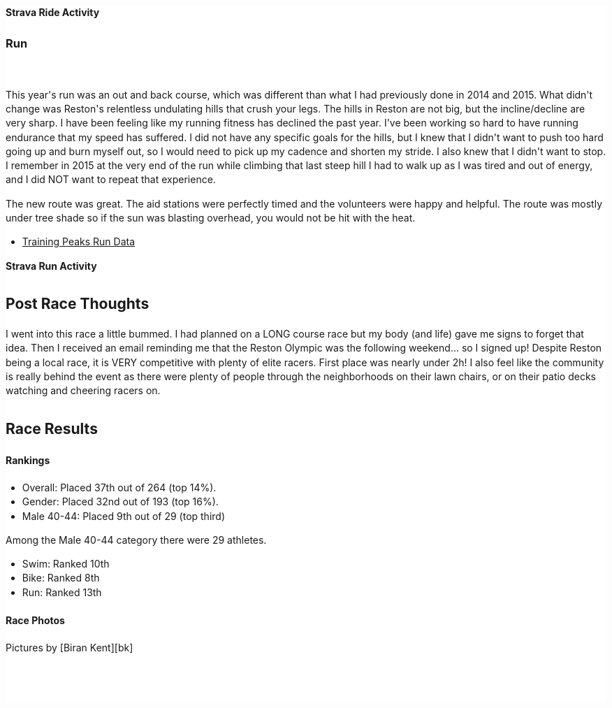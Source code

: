 
**Strava Ride Activity**
<div class="embed-container embed-container-strava">
    <iframe src='https://www.strava.com/activities/2690840127/embed/82efb0f927257255c59fc71c2389db551815d306' scrolling='no' allowtransparency webkitAllowFullScreen mozallowfullscreen allowFullScreen></iframe>
</div>

### Run

<figure class="align-right"><a href="{{ site.url }}/assets/images/2019/09/08/reston-LG-6.jpg"><img src="{{ site.url }}/assets/images/2019/09/08/reston-SM-6.jpg" alt="" /></a></figure>This year's run was an out and back course, which was different than what I had previously done in 2014 and 2015.  What didn't change was Reston's relentless undulating hills that crush your legs.  The hills in Reston are not big, but the incline/decline are very sharp.  I have been feeling like my running fitness has declined the past year.  I've been working so hard to have running endurance that my speed has suffered.  I did not have any specific goals for the hills, but I knew that I didn't want to push too hard going up and burn myself out, so I would need to pick up my cadence and shorten my stride.  I also knew that I didn't want to stop.  I remember in 2015 at the very end of the run while climbing that last steep hill I had to walk up as I was tired and out of energy, and I did NOT want to repeat that experience.

The new route was great.  The aid stations were perfectly timed and the volunteers were happy and helpful.  The route was mostly under tree shade so if the sun was blasting overhead, you would not be hit with the heat.

- [Training Peaks Run Data](http://tpks.ws/NGGU44BS6X7JR6WBASMN4OOPOY)


**Strava Run Activity**
<div class="embed-container embed-container-strava">
    <iframe src='https://www.strava.com/activities/2690839887/embed/f1d922d0d0f0591cc8bb8b1d79b513e38e65071f' scrolling='no' allowtransparency webkitAllowFullScreen mozallowfullscreen allowFullScreen></iframe>
</div>


Post Race Thoughts
---

I went into this race a little bummed.  I had planned on a LONG course race but my body (and life) gave me signs to forget that idea.  Then I received an email reminding me that the Reston Olympic was the following weekend... so I signed up!  Despite Reston being a local race, it is VERY competitive with plenty of elite racers.  First place was nearly under 2h!  I also feel like the community is really behind the event as there were plenty of people through the neighborhoods on their lawn chairs, or on their patio decks watching and cheering racers on.


Race Results
---

#### Rankings

- Overall: Placed 37th out of 264 (top 14%).
- Gender: Placed 32nd out of 193 (top 16%).
- Male 40-44: Placed 9th out of 29 (top third)

Among the Male 40-44 category there were 29 athletes.

- Swim: Ranked 10th
- Bike: Ranked 8th
- Run: Ranked 13th


#### Race Photos

Pictures by [Biran Kent][bk]
<figure class="fifth">
    <a href="{{ site.url }}/assets/images/2019/09/08/reston-LG-3.jpg"><img src="{{ site.url }}/assets/images/2019/09/08/reston-SM-3.jpg" alt="" /></a>
    <a href="{{ site.url }}/assets/images/2019/09/08/reston-LG-5.jpg"><img src="{{ site.url }}/assets/images/2019/09/08/reston-SM-5.jpg" alt="" /></a>
    <a href="{{ site.url }}/assets/images/2019/09/08/reston-LG-7.jpg"><img src="{{ site.url }}/assets/images/2019/09/08/reston-SM-7.jpg" alt="" /></a>
    <a href="{{ site.url }}/assets/images/2019/09/08/reston-LG-8.jpg"><img src="{{ site.url }}/assets/images/2019/09/08/reston-SM-8.jpg" alt="" /></a>
    <a href="{{ site.url }}/assets/images/2019/09/08/reston-LG-9.jpg"><img src="{{ site.url }}/assets/images/2019/09/08/reston-SM-9.jpg" alt="" /></a>
</figure>
<figure class="third">
    <a href="{{ site.url }}/assets/images/2019/09/08/reston-LG-10.jpg"><img src="{{ site.url }}/assets/images/2019/09/08/reston-SM-10.jpg" alt="" /></a>

[^1]: Claimed results at [Athlinks 2014 page](https://www.athlinks.com/event/32422/results/Event/355293/Course/606888/Bib/426)
[^2]: Claimed results at [Athlinks 2015 page](https://www.athlinks.com/event/32422/results/Event/477316/Course/710288/Bib/433)
[^3]: Official Race Results available at [Reston Results page][event_results].
[event_results]: http://racetext.me?r_8730438
[reston]: https://restontriathlon.org
[ssn]: https://www.speedsherpa.com
[wattie]: https://www.wattieink.com/collections/speedsuits
[racepace]: https://www.triathlete.com/2014/04/training/use-data-power-meter_96083
[ftp]: https://www.trainingpeaks.com/blog/fitness-testing-for-triathletes-how-do-you-measure-up/
[bk]: https://www.flickr.com/photos/coolhandlu/
[ms]: https://www.flickr.com/photos/168552967@N06/